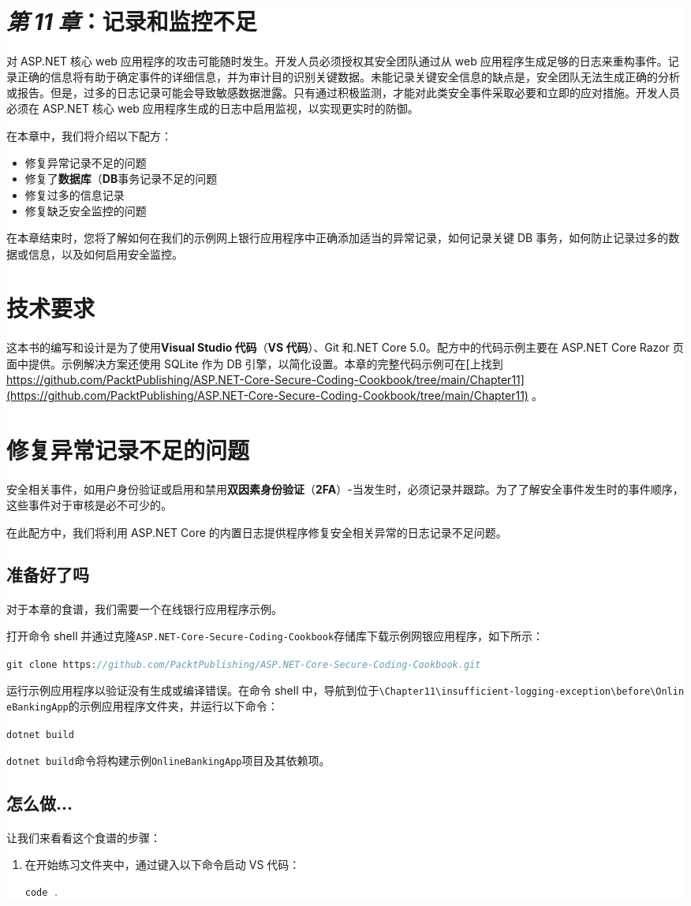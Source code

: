 # *第 11 章*：记录和监控不足

对 ASP.NET 核心 web 应用程序的攻击可能随时发生。开发人员必须授权其安全团队通过从 web 应用程序生成足够的日志来重构事件。记录正确的信息将有助于确定事件的详细信息，并为审计目的识别关键数据。未能记录关键安全信息的缺点是，安全团队无法生成正确的分析或报告。但是，过多的日志记录可能会导致敏感数据泄露。只有通过积极监测，才能对此类安全事件采取必要和立即的应对措施。开发人员必须在 ASP.NET 核心 web 应用程序生成的日志中启用监视，以实现更实时的防御。

在本章中，我们将介绍以下配方：

*   修复异常记录不足的问题
*   修复了**数据库**（**DB**事务记录不足的问题
*   修复过多的信息记录
*   修复缺乏安全监控的问题

在本章结束时，您将了解如何在我们的示例网上银行应用程序中正确添加适当的异常记录，如何记录关键 DB 事务，如何防止记录过多的数据或信息，以及如何启用安全监控。

# 技术要求

这本书的编写和设计是为了使用**Visual Studio 代码**（**VS 代码**）、Git 和.NET Core 5.0。配方中的代码示例主要在 ASP.NET Core Razor 页面中提供。示例解决方案还使用 SQLite 作为 DB 引擎，以简化设置。本章的完整代码示例可在[上找到 https://github.com/PacktPublishing/ASP.NET-Core-Secure-Coding-Cookbook/tree/main/Chapter11](https://github.com/PacktPublishing/ASP.NET-Core-Secure-Coding-Cookbook/tree/main/Chapter11) 。

# 修复异常记录不足的问题

安全相关事件，如用户身份验证或启用和禁用**双因素身份验证**（**2FA**）-当发生时，必须记录并跟踪。为了了解安全事件发生时的事件顺序，这些事件对于审核是必不可少的。

在此配方中，我们将利用 ASP.NET Core 的内置日志提供程序修复安全相关异常的日志记录不足问题。

## 准备好了吗

对于本章的食谱，我们需要一个在线银行应用程序示例。

打开命令 shell 并通过克隆`ASP.NET-Core-Secure-Coding-Cookbook`存储库下载示例网银应用程序，如下所示：

```cs
git clone https://github.com/PacktPublishing/ASP.NET-Core-Secure-Coding-Cookbook.git
```

运行示例应用程序以验证没有生成或编译错误。在命令 shell 中，导航到位于`\Chapter11\insufficient-logging-exception\before\OnlineBankingApp`的示例应用程序文件夹，并运行以下命令：

```cs
dotnet build
```

`dotnet build`命令将构建示例`OnlineBankingApp`项目及其依赖项。

## 怎么做…

让我们来看看这个食谱的步骤：

1.  在开始练习文件夹中，通过键入以下命令启动 VS 代码：

    ```cs
    code .
    ```
